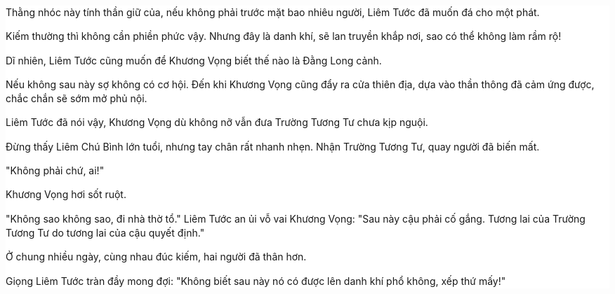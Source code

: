 Thằng nhóc này tính thần giữ của, nếu không phải trước mặt bao nhiêu người, Liêm Tước đã muốn đá cho một phát.

Kiếm thường thì không cần phiền phức vậy. Nhưng đây là danh khí, sẽ lan truyền khắp nơi, sao có thể không làm rầm rộ!

Dĩ nhiên, Liêm Tước cũng muốn để Khương Vọng biết thế nào là Đằng Long cảnh.

Nếu không sau này sợ không có cơ hội. Đến khi Khương Vọng cũng đẩy ra cửa thiên địa, dựa vào thần thông đã cảm ứng được, chắc chắn sẽ sớm mở phủ nội.

Liêm Tước đã nói vậy, Khương Vọng dù không nỡ vẫn đưa Trường Tương Tư chưa kịp nguội.

Đừng thấy Liêm Chú Bình lớn tuổi, nhưng tay chân rất nhanh nhẹn. Nhận Trường Tương Tư, quay người đã biến mất.

"Không phải chứ, ai!"

Khương Vọng hơi sốt ruột.

"Không sao không sao, đi nhà thờ tổ." Liêm Tước an ủi vỗ vai Khương Vọng: "Sau này cậu phải cố gắng. Tương lai của Trường Tương Tư do tương lai của cậu quyết định."

Ở chung nhiều ngày, cùng nhau đúc kiếm, hai người đã thân hơn.

Giọng Liêm Tước tràn đầy mong đợi: "Không biết sau này nó có được lên danh khí phổ không, xếp thứ mấy!"